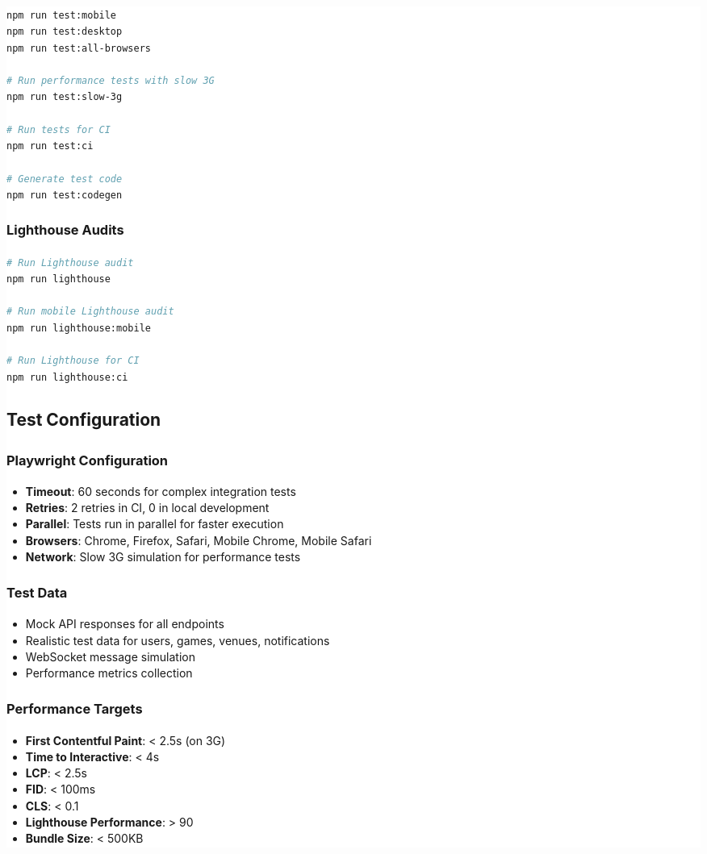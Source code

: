 ```bash
npm run test:mobile
npm run test:desktop
npm run test:all-browsers

# Run performance tests with slow 3G
npm run test:slow-3g

# Run tests for CI
npm run test:ci

# Generate test code
npm run test:codegen
```

### Lighthouse Audits

```bash
# Run Lighthouse audit
npm run lighthouse

# Run mobile Lighthouse audit
npm run lighthouse:mobile

# Run Lighthouse for CI
npm run lighthouse:ci
```

## Test Configuration

### Playwright Configuration
- **Timeout**: 60 seconds for complex integration tests
- **Retries**: 2 retries in CI, 0 in local development
- **Parallel**: Tests run in parallel for faster execution
- **Browsers**: Chrome, Firefox, Safari, Mobile Chrome, Mobile Safari
- **Network**: Slow 3G simulation for performance tests

### Test Data
- Mock API responses for all endpoints
- Realistic test data for users, games, venues, notifications
- WebSocket message simulation
- Performance metrics collection

### Performance Targets
- **First Contentful Paint**: < 2.5s (on 3G)
- **Time to Interactive**: < 4s
- **LCP**: < 2.5s
- **FID**: < 100ms
- **CLS**: < 0.1
- **Lighthouse Performance**: > 90
- **Bundle Size**: < 500KB
